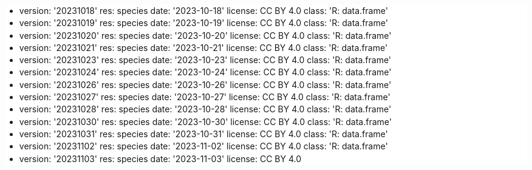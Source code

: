 - version: '20231018'
  res: species
  date: '2023-10-18'
  license: CC BY 4.0
  class: 'R: data.frame'
- version: '20231019'
  res: species
  date: '2023-10-19'
  license: CC BY 4.0
  class: 'R: data.frame'
- version: '20231020'
  res: species
  date: '2023-10-20'
  license: CC BY 4.0
  class: 'R: data.frame'
- version: '20231021'
  res: species
  date: '2023-10-21'
  license: CC BY 4.0
  class: 'R: data.frame'
- version: '20231023'
  res: species
  date: '2023-10-23'
  license: CC BY 4.0
  class: 'R: data.frame'
- version: '20231024'
  res: species
  date: '2023-10-24'
  license: CC BY 4.0
  class: 'R: data.frame'
- version: '20231026'
  res: species
  date: '2023-10-26'
  license: CC BY 4.0
  class: 'R: data.frame'
- version: '20231027'
  res: species
  date: '2023-10-27'
  license: CC BY 4.0
  class: 'R: data.frame'
- version: '20231028'
  res: species
  date: '2023-10-28'
  license: CC BY 4.0
  class: 'R: data.frame'
- version: '20231030'
  res: species
  date: '2023-10-30'
  license: CC BY 4.0
  class: 'R: data.frame'
- version: '20231031'
  res: species
  date: '2023-10-31'
  license: CC BY 4.0
  class: 'R: data.frame'
- version: '20231102'
  res: species
  date: '2023-11-02'
  license: CC BY 4.0
  class: 'R: data.frame'
- version: '20231103'
  res: species
  date: '2023-11-03'
  license: CC BY 4.0